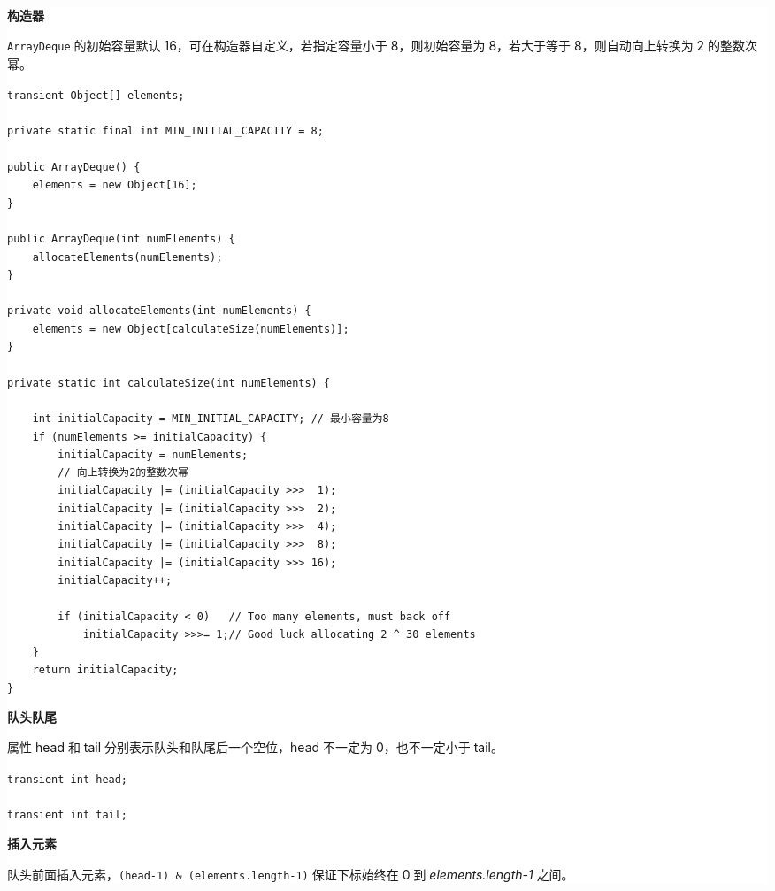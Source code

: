 **构造器**

`ArrayDeque` 的初始容量默认 16，可在构造器自定义，若指定容量小于 8，则初始容量为 8，若大于等于 8，则自动向上转换为 2 的整数次幂。

```
transient Object[] elements;

private static final int MIN_INITIAL_CAPACITY = 8;

public ArrayDeque() {
    elements = new Object[16];
}

public ArrayDeque(int numElements) {
    allocateElements(numElements);
}

private void allocateElements(int numElements) {
    elements = new Object[calculateSize(numElements)];
}

private static int calculateSize(int numElements) {
	
    int initialCapacity = MIN_INITIAL_CAPACITY; // 最小容量为8
    if (numElements >= initialCapacity) {
        initialCapacity = numElements;
        // 向上转换为2的整数次幂
        initialCapacity |= (initialCapacity >>>  1);
        initialCapacity |= (initialCapacity >>>  2);
        initialCapacity |= (initialCapacity >>>  4);
        initialCapacity |= (initialCapacity >>>  8);
        initialCapacity |= (initialCapacity >>> 16);
        initialCapacity++;

        if (initialCapacity < 0)   // Too many elements, must back off
            initialCapacity >>>= 1;// Good luck allocating 2 ^ 30 elements
    }
    return initialCapacity;
}
```

**队头队尾**

属性 head 和 tail 分别表示队头和队尾后一个空位，head 不一定为 0，也不一定小于 tail。

```
transient int head;

transient int tail;
```

**插入元素**

队头前面插入元素，`(head-1) & (elements.length-1)` 保证下标始终在 0 到 *elements.length-1* 之间。
